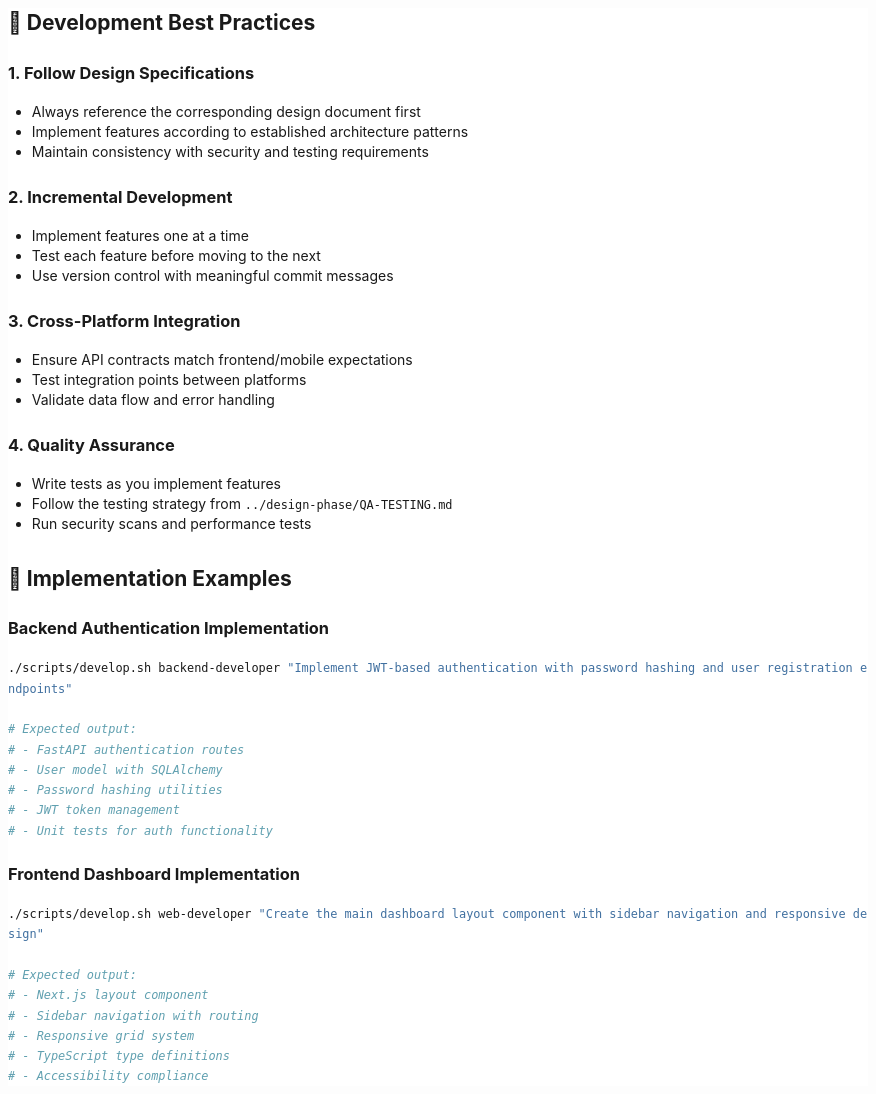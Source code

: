 ## 🔄 **Development Best Practices**

### **1. Follow Design Specifications**
- Always reference the corresponding design document first
- Implement features according to established architecture patterns
- Maintain consistency with security and testing requirements

### **2. Incremental Development**
- Implement features one at a time
- Test each feature before moving to the next
- Use version control with meaningful commit messages

### **3. Cross-Platform Integration**
- Ensure API contracts match frontend/mobile expectations
- Test integration points between platforms
- Validate data flow and error handling

### **4. Quality Assurance**
- Write tests as you implement features
- Follow the testing strategy from `../design-phase/QA-TESTING.md`
- Run security scans and performance tests

## 🚀 **Implementation Examples**

### **Backend Authentication Implementation**
```bash
./scripts/develop.sh backend-developer "Implement JWT-based authentication with password hashing and user registration endpoints"

# Expected output: 
# - FastAPI authentication routes
# - User model with SQLAlchemy
# - Password hashing utilities
# - JWT token management
# - Unit tests for auth functionality
```

### **Frontend Dashboard Implementation**
```bash
./scripts/develop.sh web-developer "Create the main dashboard layout component with sidebar navigation and responsive design"

# Expected output:
# - Next.js layout component
# - Sidebar navigation with routing
# - Responsive grid system
# - TypeScript type definitions
# - Accessibility compliance
```

